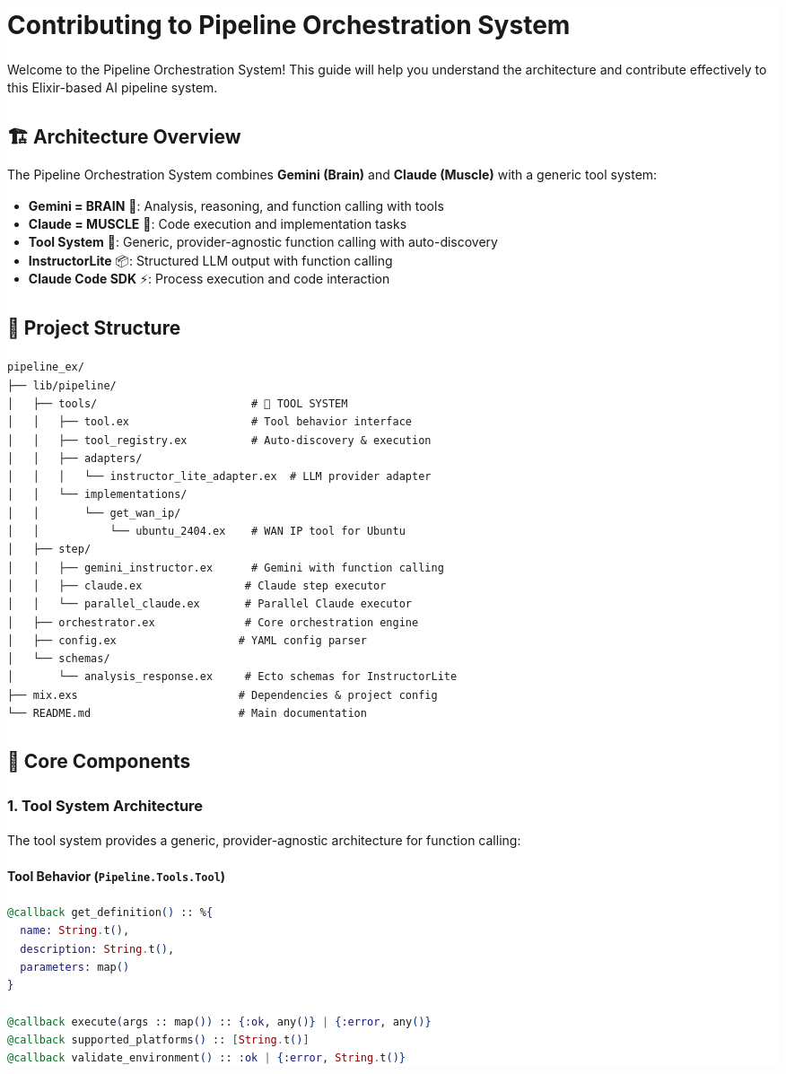 # Contributing to Pipeline Orchestration System

Welcome to the Pipeline Orchestration System! This guide will help you understand the architecture and contribute effectively to this Elixir-based AI pipeline system.

## 🏗️ Architecture Overview

The Pipeline Orchestration System combines **Gemini (Brain)** and **Claude (Muscle)** with a generic tool system:

- **Gemini = BRAIN** 🧠: Analysis, reasoning, and function calling with tools
- **Claude = MUSCLE** 💪: Code execution and implementation tasks  
- **Tool System** 🔧: Generic, provider-agnostic function calling with auto-discovery
- **InstructorLite** 📦: Structured LLM output with function calling
- **Claude Code SDK** ⚡: Process execution and code interaction

## 📁 Project Structure

```
pipeline_ex/
├── lib/pipeline/
│   ├── tools/                        # 🔧 TOOL SYSTEM
│   │   ├── tool.ex                   # Tool behavior interface
│   │   ├── tool_registry.ex          # Auto-discovery & execution
│   │   ├── adapters/
│   │   │   └── instructor_lite_adapter.ex  # LLM provider adapter
│   │   └── implementations/
│   │       └── get_wan_ip/
│   │           └── ubuntu_2404.ex    # WAN IP tool for Ubuntu
│   ├── step/
│   │   ├── gemini_instructor.ex      # Gemini with function calling
│   │   ├── claude.ex                # Claude step executor
│   │   └── parallel_claude.ex       # Parallel Claude executor
│   ├── orchestrator.ex              # Core orchestration engine
│   ├── config.ex                   # YAML config parser
│   └── schemas/
│       └── analysis_response.ex     # Ecto schemas for InstructorLite
├── mix.exs                         # Dependencies & project config
└── README.md                       # Main documentation
```

## 🔧 Core Components

### 1. Tool System Architecture

The tool system provides a generic, provider-agnostic architecture for function calling:

#### Tool Behavior (`Pipeline.Tools.Tool`)
```elixir
@callback get_definition() :: %{
  name: String.t(),
  description: String.t(),
  parameters: map()
}

@callback execute(args :: map()) :: {:ok, any()} | {:error, any()}
@callback supported_platforms() :: [String.t()]
@callback validate_environment() :: :ok | {:error, String.t()}
```
